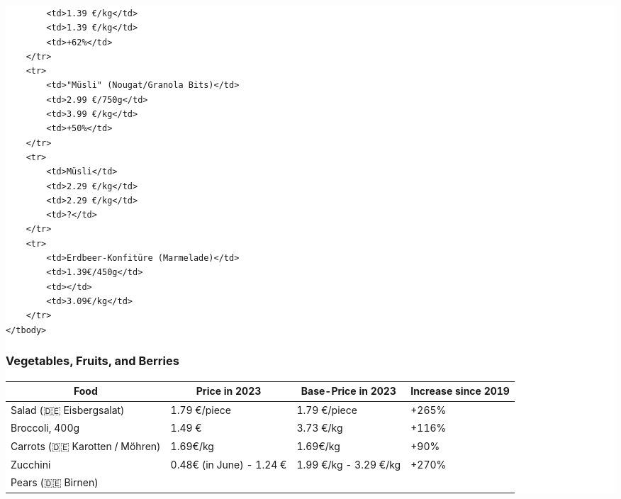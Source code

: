             <td>1.39 €/kg</td>
            <td>1.39 €/kg</td>
            <td>+62%</td>
        </tr>
        <tr>
            <td>"Müsli" (Nougat/Granola Bits)</td>
            <td>2.99 €/750g</td>
            <td>3.99 €/kg</td>
            <td>+50%</td>
        </tr>
        <tr>
            <td>Müsli</td>
            <td>2.29 €/kg</td>
            <td>2.29 €/kg</td>
            <td>?</td>
        </tr>
        <tr>
            <td>Erdbeer-Konfitüre (Marmelade)</td>
            <td>1.39€/450g</td>
            <td></td>
            <td>3.09€/kg</td>
        </tr>
    </tbody>
</table>


### Vegetables, Fruits, and Berries

<table class="table">
    <thead>
        <tr>
            <th>Food</th>
            <th>Price in 2023</th>
            <th>Base-Price in 2023</th>
            <th>Increase since 2019</th>
        </tr>
    </thead>
    <tbody>
        <tr>
            <td>Salad (🇩🇪 Eisbergsalat)</td>
            <td>1.79 €/piece</td>
            <td>1.79 €/piece</td>
            <td>+265%</td>
        </tr>
        <tr>
            <td>Broccoli, 400g</td>
            <td>1.49 €</td>
            <td>3.73 €/kg</td>
            <td>+116%</td>
        </tr>
        <tr>
            <td>Carrots (🇩🇪 Karotten / Möhren)</td>
            <td>1.69€/kg</td>
            <td>1.69€/kg</td>
            <td>+90%</td>
        </tr>
        <tr>
            <td>Zucchini</td>
            <td>0.48€ (in June) - 1.24 €</td>
            <td>1.99 €/kg - 3.29 €/kg</td>
            <td>+270%</td>
        </tr>
        <tr>
            <td>Pears (🇩🇪 Birnen)</td>